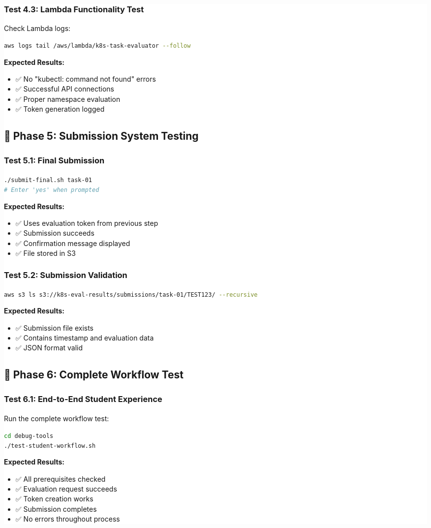 ### Test 4.3: Lambda Functionality Test
Check Lambda logs:
```bash
aws logs tail /aws/lambda/k8s-task-evaluator --follow
```

**Expected Results:**
- ✅ No "kubectl: command not found" errors
- ✅ Successful API connections
- ✅ Proper namespace evaluation
- ✅ Token generation logged

## 📝 Phase 5: Submission System Testing

### Test 5.1: Final Submission
```bash
./submit-final.sh task-01
# Enter 'yes' when prompted
```

**Expected Results:**
- ✅ Uses evaluation token from previous step
- ✅ Submission succeeds
- ✅ Confirmation message displayed
- ✅ File stored in S3

### Test 5.2: Submission Validation
```bash
aws s3 ls s3://k8s-eval-results/submissions/task-01/TEST123/ --recursive
```

**Expected Results:**
- ✅ Submission file exists
- ✅ Contains timestamp and evaluation data
- ✅ JSON format valid

## 🔄 Phase 6: Complete Workflow Test

### Test 6.1: End-to-End Student Experience
Run the complete workflow test:
```bash
cd debug-tools
./test-student-workflow.sh
```

**Expected Results:**
- ✅ All prerequisites checked
- ✅ Evaluation request succeeds
- ✅ Token creation works
- ✅ Submission completes
- ✅ No errors throughout process
